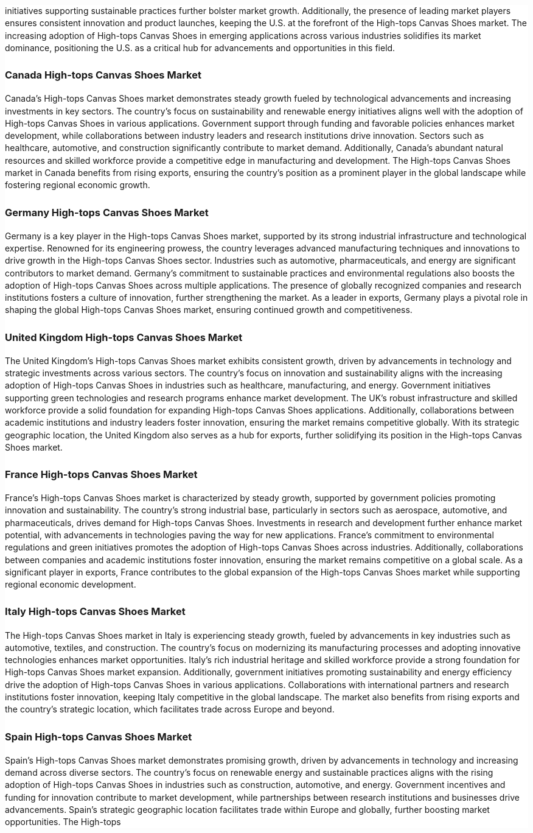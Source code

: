 initiatives supporting sustainable practices further bolster market growth. Additionally, the presence of leading market players ensures consistent innovation and product launches, keeping the U.S. at the forefront of the High-tops Canvas Shoes market. The increasing adoption of High-tops Canvas Shoes in emerging applications across various industries solidifies its market dominance, positioning the U.S. as a critical hub for advancements and opportunities in this field.</p><h3>Canada High-tops Canvas Shoes Market</h3><p>Canada&rsquo;s High-tops Canvas Shoes market demonstrates steady growth fueled by technological advancements and increasing investments in key sectors. The country&rsquo;s focus on sustainability and renewable energy initiatives aligns well with the adoption of High-tops Canvas Shoes in various applications. Government support through funding and favorable policies enhances market development, while collaborations between industry leaders and research institutions drive innovation. Sectors such as healthcare, automotive, and construction significantly contribute to market demand. Additionally, Canada&rsquo;s abundant natural resources and skilled workforce provide a competitive edge in manufacturing and development. The High-tops Canvas Shoes market in Canada benefits from rising exports, ensuring the country&rsquo;s position as a prominent player in the global landscape while fostering regional economic growth.</p><h3>Germany High-tops Canvas Shoes Market</h3><p>Germany is a key player in the High-tops Canvas Shoes market, supported by its strong industrial infrastructure and technological expertise. Renowned for its engineering prowess, the country leverages advanced manufacturing techniques and innovations to drive growth in the High-tops Canvas Shoes sector. Industries such as automotive, pharmaceuticals, and energy are significant contributors to market demand. Germany&rsquo;s commitment to sustainable practices and environmental regulations also boosts the adoption of High-tops Canvas Shoes across multiple applications. The presence of globally recognized companies and research institutions fosters a culture of innovation, further strengthening the market. As a leader in exports, Germany plays a pivotal role in shaping the global High-tops Canvas Shoes market, ensuring continued growth and competitiveness.</p><h3>United Kingdom High-tops Canvas Shoes Market</h3><p>The United Kingdom&rsquo;s High-tops Canvas Shoes market exhibits consistent growth, driven by advancements in technology and strategic investments across various sectors. The country&rsquo;s focus on innovation and sustainability aligns with the increasing adoption of High-tops Canvas Shoes in industries such as healthcare, manufacturing, and energy. Government initiatives supporting green technologies and research programs enhance market development. The UK&rsquo;s robust infrastructure and skilled workforce provide a solid foundation for expanding High-tops Canvas Shoes applications. Additionally, collaborations between academic institutions and industry leaders foster innovation, ensuring the market remains competitive globally. With its strategic geographic location, the United Kingdom also serves as a hub for exports, further solidifying its position in the High-tops Canvas Shoes market.</p><h3>France High-tops Canvas Shoes Market</h3><p>France&rsquo;s High-tops Canvas Shoes market is characterized by steady growth, supported by government policies promoting innovation and sustainability. The country&rsquo;s strong industrial base, particularly in sectors such as aerospace, automotive, and pharmaceuticals, drives demand for High-tops Canvas Shoes. Investments in research and development further enhance market potential, with advancements in technologies paving the way for new applications. France&rsquo;s commitment to environmental regulations and green initiatives promotes the adoption of High-tops Canvas Shoes across industries. Additionally, collaborations between companies and academic institutions foster innovation, ensuring the market remains competitive on a global scale. As a significant player in exports, France contributes to the global expansion of the High-tops Canvas Shoes market while supporting regional economic development.</p><h3>Italy High-tops Canvas Shoes Market</h3><p>The High-tops Canvas Shoes market in Italy is experiencing steady growth, fueled by advancements in key industries such as automotive, textiles, and construction. The country&rsquo;s focus on modernizing its manufacturing processes and adopting innovative technologies enhances market opportunities. Italy&rsquo;s rich industrial heritage and skilled workforce provide a strong foundation for High-tops Canvas Shoes market expansion. Additionally, government initiatives promoting sustainability and energy efficiency drive the adoption of High-tops Canvas Shoes in various applications. Collaborations with international partners and research institutions foster innovation, keeping Italy competitive in the global landscape. The market also benefits from rising exports and the country&rsquo;s strategic location, which facilitates trade across Europe and beyond.</p><h3>Spain High-tops Canvas Shoes Market</h3><p>Spain&rsquo;s High-tops Canvas Shoes market demonstrates promising growth, driven by advancements in technology and increasing demand across diverse sectors. The country&rsquo;s focus on renewable energy and sustainable practices aligns with the rising adoption of High-tops Canvas Shoes in industries such as construction, automotive, and energy. Government incentives and funding for innovation contribute to market development, while partnerships between research institutions and businesses drive advancements. Spain&rsquo;s strategic geographic location facilitates trade within Europe and globally, further boosting market opportunities. The High-tops